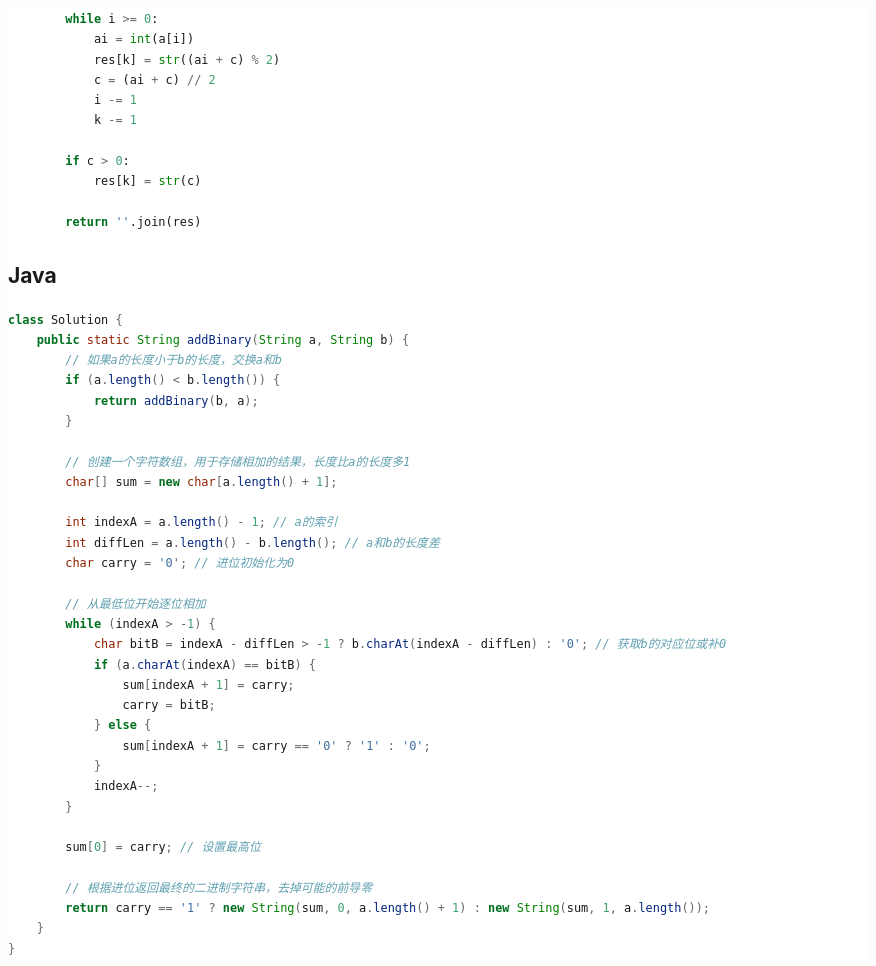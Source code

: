 ```Python
        while i >= 0:
            ai = int(a[i])
            res[k] = str((ai + c) % 2)
            c = (ai + c) // 2
            i -= 1
            k -= 1

        if c > 0:
            res[k] = str(c)

        return ''.join(res)

```

## Java

```Java
class Solution {
    public static String addBinary(String a, String b) {
        // 如果a的长度小于b的长度，交换a和b
        if (a.length() < b.length()) {
            return addBinary(b, a);
        }
        
        // 创建一个字符数组，用于存储相加的结果，长度比a的长度多1
        char[] sum = new char[a.length() + 1];
        
        int indexA = a.length() - 1; // a的索引
        int diffLen = a.length() - b.length(); // a和b的长度差
        char carry = '0'; // 进位初始化为0

        // 从最低位开始逐位相加
        while (indexA > -1) {
            char bitB = indexA - diffLen > -1 ? b.charAt(indexA - diffLen) : '0'; // 获取b的对应位或补0
            if (a.charAt(indexA) == bitB) {
                sum[indexA + 1] = carry;
                carry = bitB;
            } else {
                sum[indexA + 1] = carry == '0' ? '1' : '0';
            }
            indexA--;
        }

        sum[0] = carry; // 设置最高位

        // 根据进位返回最终的二进制字符串，去掉可能的前导零
        return carry == '1' ? new String(sum, 0, a.length() + 1) : new String(sum, 1, a.length());
    }
}

```

